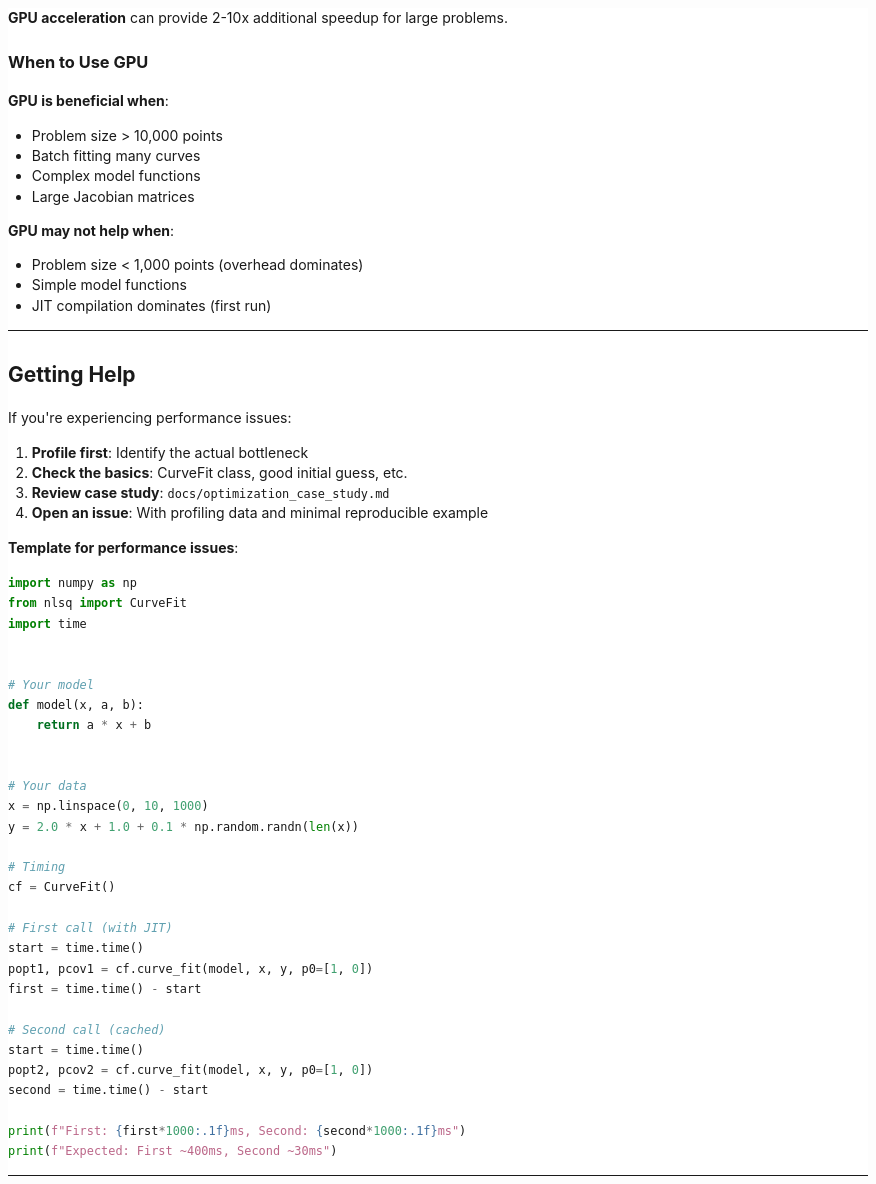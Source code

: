 **GPU acceleration** can provide 2-10x additional speedup for large problems.

### When to Use GPU

**GPU is beneficial when**:
- Problem size > 10,000 points
- Batch fitting many curves
- Complex model functions
- Large Jacobian matrices

**GPU may not help when**:
- Problem size < 1,000 points (overhead dominates)
- Simple model functions
- JIT compilation dominates (first run)

---

## Getting Help

If you're experiencing performance issues:

1. **Profile first**: Identify the actual bottleneck
2. **Check the basics**: CurveFit class, good initial guess, etc.
3. **Review case study**: `docs/optimization_case_study.md`
4. **Open an issue**: With profiling data and minimal reproducible example

**Template for performance issues**:
```python
import numpy as np
from nlsq import CurveFit
import time


# Your model
def model(x, a, b):
    return a * x + b


# Your data
x = np.linspace(0, 10, 1000)
y = 2.0 * x + 1.0 + 0.1 * np.random.randn(len(x))

# Timing
cf = CurveFit()

# First call (with JIT)
start = time.time()
popt1, pcov1 = cf.curve_fit(model, x, y, p0=[1, 0])
first = time.time() - start

# Second call (cached)
start = time.time()
popt2, pcov2 = cf.curve_fit(model, x, y, p0=[1, 0])
second = time.time() - start

print(f"First: {first*1000:.1f}ms, Second: {second*1000:.1f}ms")
print(f"Expected: First ~400ms, Second ~30ms")
```

---